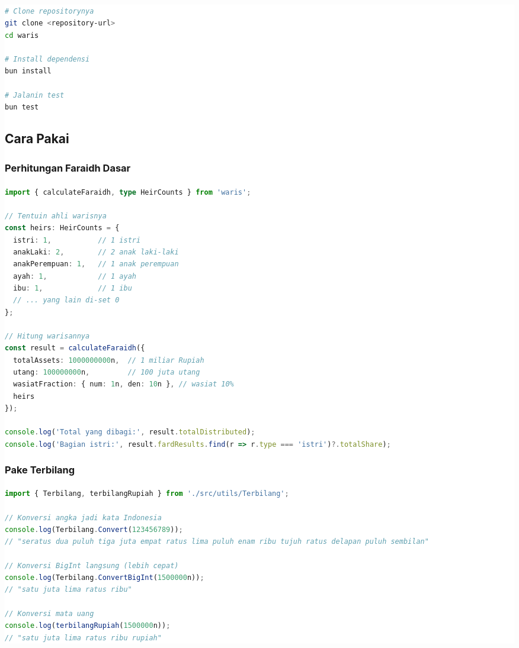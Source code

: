 ```bash
# Clone repositorynya
git clone <repository-url>
cd waris

# Install dependensi
bun install

# Jalanin test
bun test
```

## Cara Pakai

### Perhitungan Faraidh Dasar

```typescript
import { calculateFaraidh, type HeirCounts } from 'waris';

// Tentuin ahli warisnya
const heirs: HeirCounts = {
  istri: 1,           // 1 istri
  anakLaki: 2,        // 2 anak laki-laki
  anakPerempuan: 1,   // 1 anak perempuan
  ayah: 1,            // 1 ayah
  ibu: 1,             // 1 ibu
  // ... yang lain di-set 0
};

// Hitung warisannya
const result = calculateFaraidh({
  totalAssets: 1000000000n,  // 1 miliar Rupiah
  utang: 100000000n,         // 100 juta utang
  wasiatFraction: { num: 1n, den: 10n }, // wasiat 10%
  heirs
});

console.log('Total yang dibagi:', result.totalDistributed);
console.log('Bagian istri:', result.fardResults.find(r => r.type === 'istri')?.totalShare);
```

### Pake Terbilang

```typescript
import { Terbilang, terbilangRupiah } from './src/utils/Terbilang';

// Konversi angka jadi kata Indonesia
console.log(Terbilang.Convert(123456789)); 
// "seratus dua puluh tiga juta empat ratus lima puluh enam ribu tujuh ratus delapan puluh sembilan"

// Konversi BigInt langsung (lebih cepat)
console.log(Terbilang.ConvertBigInt(1500000n));
// "satu juta lima ratus ribu"

// Konversi mata uang
console.log(terbilangRupiah(1500000n));
// "satu juta lima ratus ribu rupiah"
```
